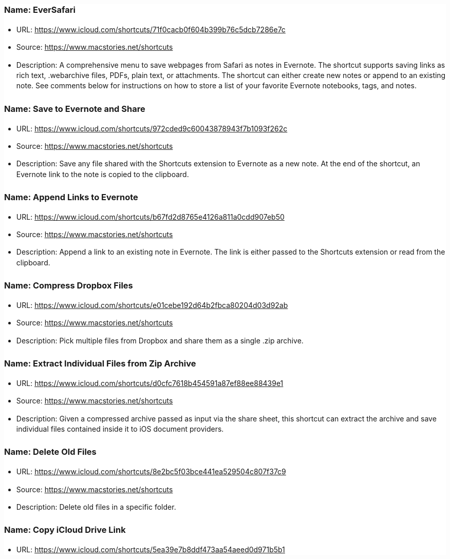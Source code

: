 ### Name: EverSafari

- URL: https://www.icloud.com/shortcuts/71f0cacb0f604b399b76c5dcb7286e7c

- Source: https://www.macstories.net/shortcuts

- Description: A comprehensive menu to save webpages from Safari as notes in Evernote. The shortcut supports saving links as rich text, .webarchive files, PDFs, plain text, or attachments. The shortcut can either create new notes or append to an existing note. See comments below for instructions on how to store a list of your favorite Evernote notebooks, tags, and notes.

### Name: Save to Evernote and Share

- URL: https://www.icloud.com/shortcuts/972cded9c60043878943f7b1093f262c

- Source: https://www.macstories.net/shortcuts

- Description: Save any file shared with the Shortcuts extension to Evernote as a new note. At the end of the shortcut, an Evernote link to the note is copied to the clipboard.

### Name: Append Links to Evernote

- URL: https://www.icloud.com/shortcuts/b67fd2d8765e4126a811a0cdd907eb50

- Source: https://www.macstories.net/shortcuts

- Description: Append a link to an existing note in Evernote. The link is either passed to the Shortcuts extension or read from the clipboard.

### Name: Compress Dropbox Files

- URL: https://www.icloud.com/shortcuts/e01cebe192d64b2fbca80204d03d92ab

- Source: https://www.macstories.net/shortcuts

- Description: Pick multiple files from Dropbox and share them as a single .zip archive.

### Name: Extract Individual Files from Zip Archive

- URL: https://www.icloud.com/shortcuts/d0cfc7618b454591a87ef88ee88439e1

- Source: https://www.macstories.net/shortcuts

- Description: Given a compressed archive passed as input via the share sheet, this shortcut can extract the archive and save individual files contained inside it to iOS document providers.

### Name: Delete Old Files

- URL: https://www.icloud.com/shortcuts/8e2bc5f03bce441ea529504c807f37c9

- Source: https://www.macstories.net/shortcuts

- Description: Delete old files in a specific folder.

### Name: Copy iCloud Drive Link

- URL: https://www.icloud.com/shortcuts/5ea39e7b8ddf473aa54aeed0d971b5b1
